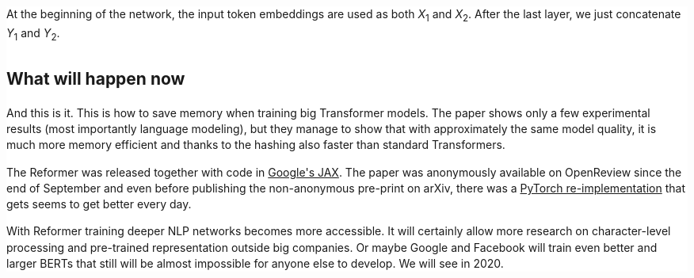At the beginning of the network, the input token embeddings are used as both
$X_1$ and $X_2$. After the last layer, we just concatenate $Y_1$ and $Y_2$.

## What will happen now

And this is it. This is how to save memory when training big Transformer
models. The paper shows only a few experimental results (most importantly
language modeling), but they manage to show that with approximately the same
model quality, it is much more memory efficient and thanks to the hashing also
faster than standard Transformers.

The Reformer was released together with code in [Google's
JAX](https://github.com/google/trax/tree/master/trax/models/reformer). The
paper was anonymously available on OpenReview since the end of September and
even before publishing the non-anonymous pre-print on arXiv, there was a
[PyTorch re-implementation](https://github.com/lucidrains/reformer-pytorch)
that gets seems to get better every day.

With Reformer training deeper NLP networks becomes more accessible. It will
certainly allow more research on character-level processing and pre-trained
representation outside big companies. Or maybe Google and Facebook will train
even better and larger BERTs that still will be almost impossible for anyone
else to develop. We will see in 2020.
